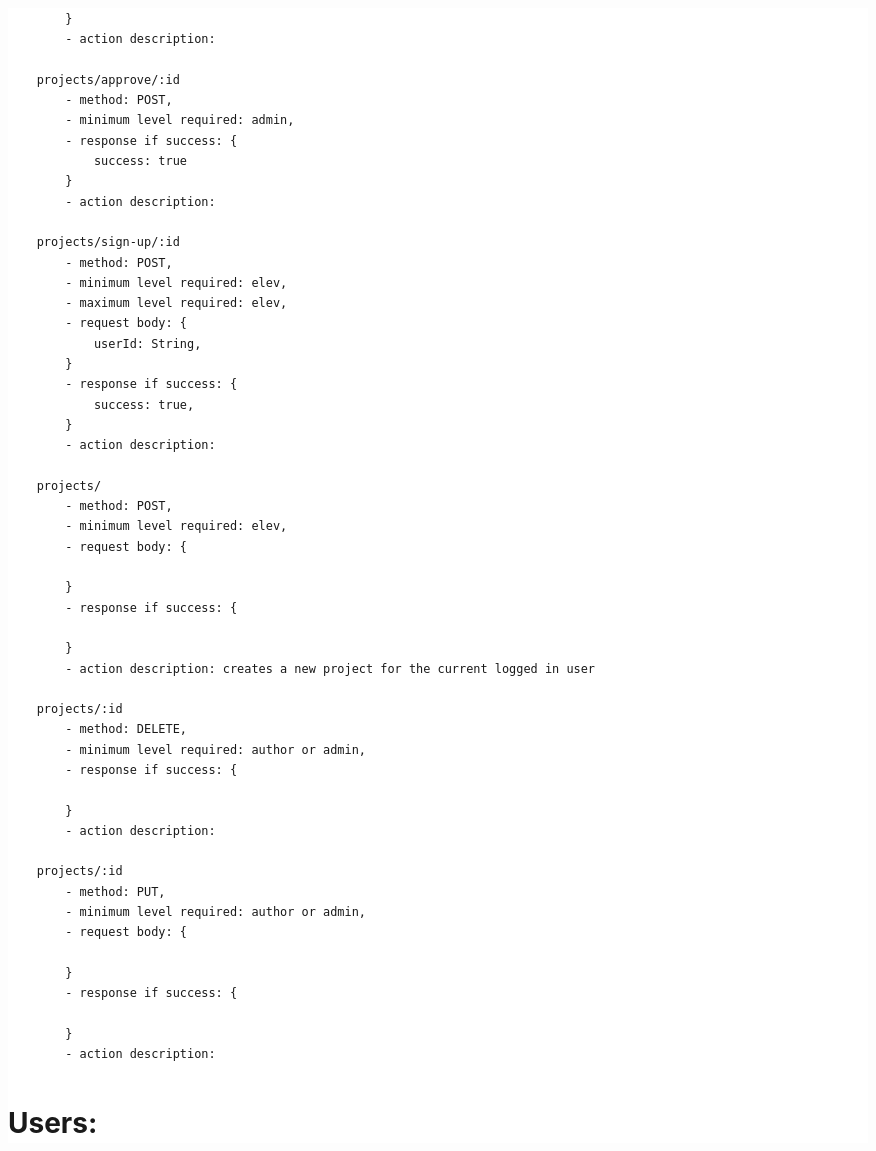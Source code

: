             }
            - action description:

        projects/approve/:id
            - method: POST,
            - minimum level required: admin,
            - response if success: {
                success: true
            }
            - action description:

        projects/sign-up/:id
            - method: POST,
            - minimum level required: elev,
            - maximum level required: elev,
            - request body: {
                userId: String,
            }
            - response if success: {
                success: true,
            }
            - action description: 

        projects/ 
            - method: POST,
            - minimum level required: elev,
            - request body: {

            }
            - response if success: {

            }
            - action description: creates a new project for the current logged in user
        
        projects/:id
            - method: DELETE,
            - minimum level required: author or admin,
            - response if success: {

            }
            - action description:
        
        projects/:id
            - method: PUT, 
            - minimum level required: author or admin,
            - request body: {

            }
            - response if success: {

            }
            - action description:

#   Users:

